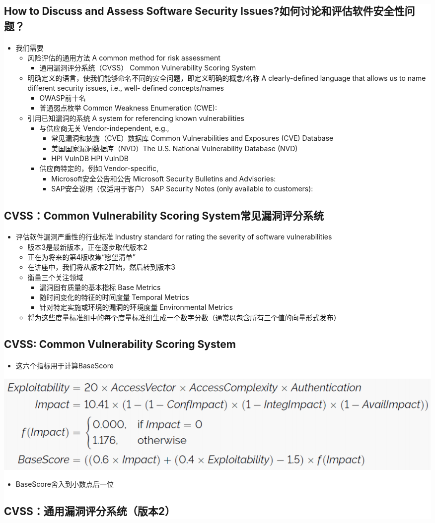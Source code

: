 ## How to Discuss and Assess Software Security Issues?如何讨论和评估软件安全性问题？

* 我们需要
  * 风险评估的通用方法 A common method for risk assessment
    * 通用漏洞评分系统（CVSS） Common Vulnerability Scoring System 
  * 明确定义的语言，使我们能够命名不同的安全问题，即定义明确的概念/名称 A clearly-defined language that allows us to name different security issues, i.e., well- defined concepts/names
    * OWASP前十名
    * 普通弱点枚举 Common Weakness Enumeration (CWE):
  * 引用已知漏洞的系统 A system for referencing known vulnerabilities
    * 与供应商无关 Vendor-independent, e.g.,
      * 常见漏洞和披露（CVE）数据库 Common Vulnerabilities and Exposures (CVE) Database
      * 美国国家漏洞数据库（NVD）The U.S. National Vulnerability Database (NVD)
      * HPI VulnDB HPI VulnDB
    * 供应商特定的，例如 Vendor-specific,
      * Microsoft安全公告和公告 Microsoft Security Bulletins and Advisories:
      * SAP安全说明（仅适用于客户） SAP Security Notes (only available to customers):



## CVSS：Common Vulnerability Scoring System常见漏洞评分系统

* 评估软件漏洞严重性的行业标准 Industry standard for rating the severity of software vulnerabilities
  * 版本3是最新版本，正在逐步取代版本2
  * 正在为将来的第4版收集“愿望清单”
  * 在讲座中，我们将从版本2开始，然后转到版本3
  * 衡量三个关注领域
    * 漏洞固有质量的基本指标 Base Metrics
    * 随时间变化的特征的时间度量 Temporal Metrics
    * 针对特定实施或环境的漏洞的环境度量 Environmental Metrics
  * 将为这些度量标准组中的每个度量标准组生成一个数字分数（通常以包含所有三个值的向量形式发布）

##  CVSS: Common Vulnerability Scoring System

* 这六个指标用于计算BaseScore

![4](https://github.com/Qianlinnn/Qianlinnn.github.io/raw/master/CSF_Sheffield/img/week7/4.png)

* BaseScore舍入到小数点后一位

## CVSS：通用漏洞评分系统（版本2）
